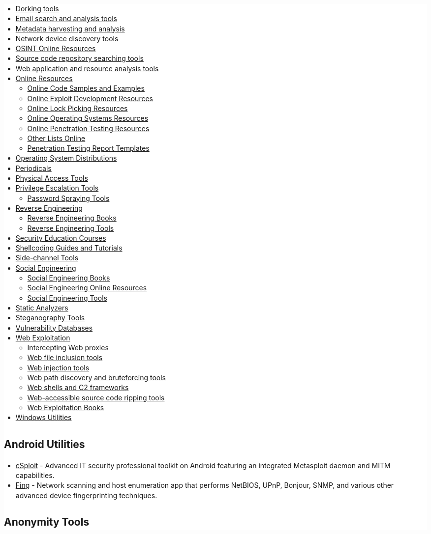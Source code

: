   * [Dorking tools](#dorking-tools)
  * [Email search and analysis tools](#email-search-and-analysis-tools)
  * [Metadata harvesting and analysis](#metadata-harvesting-and-analysis)
  * [Network device discovery tools](#network-device-discovery-tools)
  * [OSINT Online Resources](#osint-online-resources)
  * [Source code repository searching tools](#source-code-repository-searching-tools)
  * [Web application and resource analysis tools](#web-application-and-resource-analysis-tools)
* [Online Resources](#online-resources)
  * [Online Code Samples and Examples](#online-code-samples-and-examples)
  * [Online Exploit Development Resources](#online-exploit-development-resources)
  * [Online Lock Picking Resources](#online-lock-picking-resources)
  * [Online Operating Systems Resources](#online-operating-systems-resources)
  * [Online Penetration Testing Resources](#online-penetration-testing-resources)
  * [Other Lists Online](#other-lists-online)
  * [Penetration Testing Report Templates](#penetration-testing-report-templates)
* [Operating System Distributions](#operating-system-distributions)
* [Periodicals](#periodicals)
* [Physical Access Tools](#physical-access-tools)
* [Privilege Escalation Tools](#privilege-escalation-tools)
  * [Password Spraying Tools](#password-spraying-tools)
* [Reverse Engineering](#reverse-engineering)
  * [Reverse Engineering Books](#reverse-engineering-books)
  * [Reverse Engineering Tools](#reverse-engineering-tools)
* [Security Education Courses](#security-education-courses)
* [Shellcoding Guides and Tutorials](#exploit-development-online-resources)
* [Side-channel Tools](#side-channel-tools)
* [Social Engineering](#social-engineering)
  * [Social Engineering Books](#social-engineering-books)
  * [Social Engineering Online Resources](#social-engineering-online-resources)
  * [Social Engineering Tools](#social-engineering-tools)
* [Static Analyzers](#static-analyzers)
* [Steganography Tools](#steganography-tools)
* [Vulnerability Databases](#vulnerability-databases)
* [Web Exploitation](#web-exploitation)
  * [Intercepting Web proxies](#intercepting-web-proxies)
  * [Web file inclusion tools](#web-file-inclusion-tools)
  * [Web injection tools](#web-injection-tools)
  * [Web path discovery and bruteforcing tools](#web-path-discovery-and-bruteforcing-tools)
  * [Web shells and C2 frameworks](#web-shells-and-c2-frameworks)
  * [Web-accessible source code ripping tools](#web-accessible-source-code-ripping-tools)
  * [Web Exploitation Books](#web-exploitation-books)
* [Windows Utilities](#windows-utilities)

## Android Utilities

* [cSploit](https://www.csploit.org/) - Advanced IT security professional toolkit on Android featuring an integrated Metasploit daemon and MITM capabilities.
* [Fing](https://www.fing.com/products/fing-app/) - Network scanning and host enumeration app that performs NetBIOS, UPnP, Bonjour, SNMP, and various other advanced device fingerprinting techniques.

## Anonymity Tools
